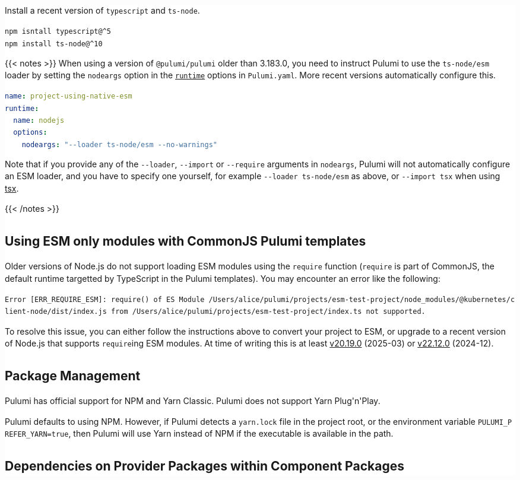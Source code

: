 Install a recent version of `typescript` and `ts-node`.

```bash
npm isntall typescript@^5
npm install ts-node@^10
```

{{< notes >}}
When using a version of `@pulumi/pulumi` older than 3.183.0, you need to instruct Pulumi to use the `ts-node/esm` loader by setting the `nodeargs` option in the [`runtime`](https://www.pulumi.com/docs/iac/concepts/projects/project-file/#runtime-options) options in `Pulumi.yaml`. More recent versions automatically configure this.

```yaml
name: project-using-native-esm
runtime:
  name: nodejs
  options:
    nodeargs: "--loader ts-node/esm --no-warnings"
```

Note that if you provide any of the `--loader`, `--import` or `--require` arguments in `nodeargs`, Pulumi will not automatically configure an ESM loader, and you have to specify one yourself, for example `--loader ts-node/esm` as above, or `--import tsx` when using [tsx](https://tsx.is).

{{< /notes >}}

## Using ESM only modules with CommonJS Pulumi templates

Older versions of Node.js do not support loading ESM modules using the `require` function (`require` is part of CommonJS, the default runtime targetted by TypeScript in the Pulumi templates). You may encounter an error like the following:

`Error [ERR_REQUIRE_ESM]: require() of ES Module /Users/alice/pulumi/projects/esm-test-project/node_modules/@kubernetes/client-node/dist/index.js from /Users/alice/pulumi/projects/esm-test-project/index.ts not supported.`

To resolve this issue, you can either follow the instructions above to convert your project to ESM, or upgrade to a recent version of Node.js that supports `require`ing ESM modules. At time of writing this is at least [v20.19.0](https://github.com/nodejs/node/releases/tag/v20.19.0) (2025-03) or [v22.12.0](https://github.com/nodejs/node/releases/tag/v22.12.0) (2024-12).

## Package Management

Pulumi has official support for NPM and Yarn Classic. Pulumi does
not support Yarn Plug'n'Play.

Pulumi defaults to using NPM. However, if Pulumi detects a `yarn.lock` file
in the project root, or the environment variable `PULUMI_PREFER_YARN=true`,
then Pulumi will use Yarn instead of NPM if the executable is available in the
path.

## Dependencies on Provider Packages within Component Packages
